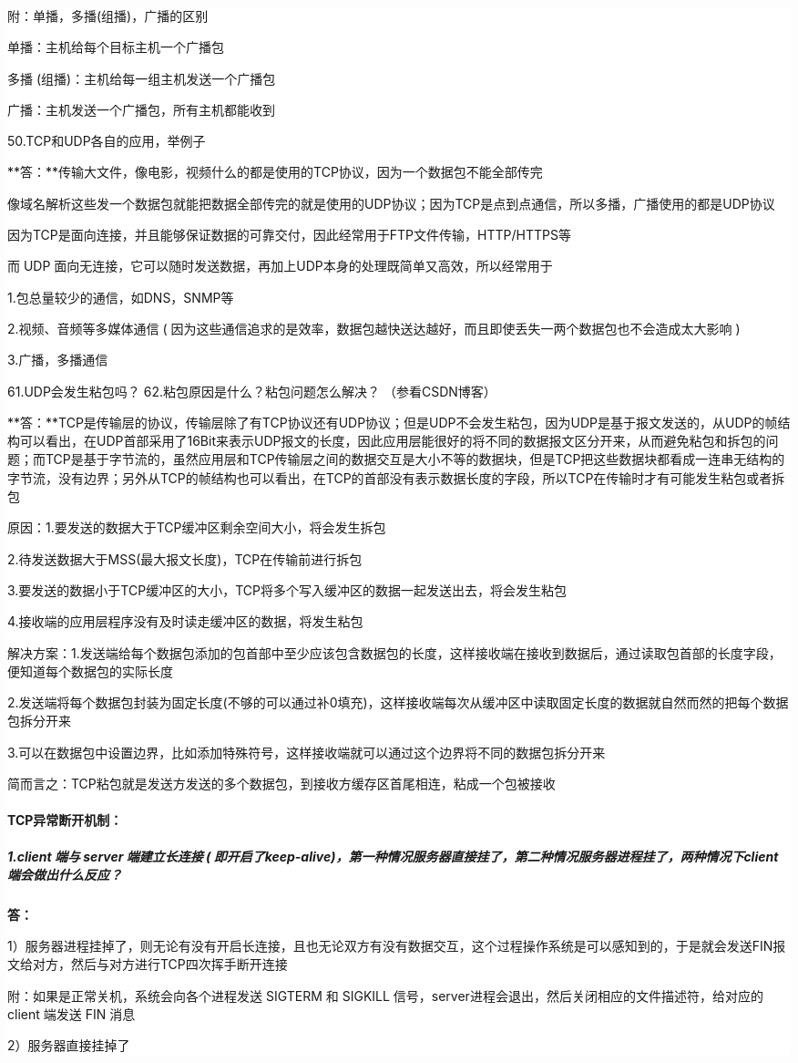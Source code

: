 附：单播，多播(组播)，广播的区别

单播：主机给每个目标主机一个广播包				

多播 (组播)：主机给每一组主机发送一个广播包

广播：主机发送一个广播包，所有主机都能收到



50.TCP和UDP各自的应用，举例子

**答：**传输大文件，像电影，视频什么的都是使用的TCP协议，因为一个数据包不能全部传完

像域名解析这些发一个数据包就能把数据全部传完的就是使用的UDP协议；因为TCP是点到点通信，所以多播，广播使用的都是UDP协议

因为TCP是面向连接，并且能够保证数据的可靠交付，因此经常用于FTP文件传输，HTTP/HTTPS等

而 UDP 面向无连接，它可以随时发送数据，再加上UDP本身的处理既简单又高效，所以经常用于

1.包总量较少的通信，如DNS，SNMP等

2.视频、音频等多媒体通信  ( 因为这些通信追求的是效率，数据包越快送达越好，而且即使丢失一两个数据包也不会造成太大影响 )

3.广播，多播通信



61.UDP会发生粘包吗？	62.粘包原因是什么？粘包问题怎么解决？     （参看CSDN博客）

**答：**TCP是传输层的协议，传输层除了有TCP协议还有UDP协议；但是UDP不会发生粘包，因为UDP是基于报文发送的，从UDP的帧结构可以看出，在UDP首部采用了16Bit来表示UDP报文的长度，因此应用层能很好的将不同的数据报文区分开来，从而避免粘包和拆包的问题；而TCP是基于字节流的，虽然应用层和TCP传输层之间的数据交互是大小不等的数据块，但是TCP把这些数据块都看成一连串无结构的字节流，没有边界；另外从TCP的帧结构也可以看出，在TCP的首部没有表示数据长度的字段，所以TCP在传输时才有可能发生粘包或者拆包

原因：1.要发送的数据大于TCP缓冲区剩余空间大小，将会发生拆包

2.待发送数据大于MSS(最大报文长度)，TCP在传输前进行拆包

3.要发送的数据小于TCP缓冲区的大小，TCP将多个写入缓冲区的数据一起发送出去，将会发生粘包

4.接收端的应用层程序没有及时读走缓冲区的数据，将发生粘包



解决方案：1.发送端给每个数据包添加的包首部中至少应该包含数据包的长度，这样接收端在接收到数据后，通过读取包首部的长度字段，便知道每个数据包的实际长度

2.发送端将每个数据包封装为固定长度(不够的可以通过补0填充)，这样接收端每次从缓冲区中读取固定长度的数据就自然而然的把每个数据包拆分开来

3.可以在数据包中设置边界，比如添加特殊符号，这样接收端就可以通过这个边界将不同的数据包拆分开来

简而言之：TCP粘包就是发送方发送的多个数据包，到接收方缓存区首尾相连，粘成一个包被接收



#### TCP异常断开机制：

##### 1.client 端与 server 端建立长连接 ( 即开启了keep-alive)，第一种情况服务器直接挂了，第二种情况服务器进程挂了，两种情况下client端会做出什么反应？

**答：**

1）服务器进程挂掉了，则无论有没有开启长连接，且也无论双方有没有数据交互，这个过程操作系统是可以感知到的，于是就会发送FIN报文给对方，然后与对方进行TCP四次挥手断开连接

附：如果是正常关机，系统会向各个进程发送 SIGTERM 和 SIGKILL 信号，server进程会退出，然后关闭相应的文件描述符，给对应的 client 端发送 FIN 消息

2）服务器直接挂掉了
